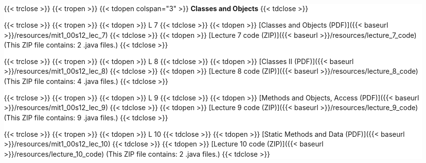 {{< trclose >}}
{{< tropen >}}
{{< tdopen colspan="3" >}}
**Classes and Objects**
{{< tdclose >}}

{{< trclose >}}
{{< tropen >}}
{{< tdopen >}}
L 7
{{< tdclose >}}
{{< tdopen >}}
[Classes and Objects (PDF)]({{< baseurl >}}/resources/mit1_00s12_lec_7)
{{< tdclose >}}
{{< tdopen >}}
[Lecture 7 code (ZIP)]({{< baseurl >}}/resources/lecture_7_code) (This ZIP file contains: 2 .java files.)
{{< tdclose >}}

{{< trclose >}}
{{< tropen >}}
{{< tdopen >}}
L 8
{{< tdclose >}}
{{< tdopen >}}
[Classes II (PDF)]({{< baseurl >}}/resources/mit1_00s12_lec_8)
{{< tdclose >}}
{{< tdopen >}}
[Lecture 8 code (ZIP)]({{< baseurl >}}/resources/lecture_8_code) (This ZIP file contains: 4 .java files.)
{{< tdclose >}}

{{< trclose >}}
{{< tropen >}}
{{< tdopen >}}
L 9
{{< tdclose >}}
{{< tdopen >}}
[Methods and Objects, Access (PDF)]({{< baseurl >}}/resources/mit1_00s12_lec_9)
{{< tdclose >}}
{{< tdopen >}}
[Lecture 9 code (ZIP)]({{< baseurl >}}/resources/lecture_9_code) (This ZIP file contains: 9 .java files.)
{{< tdclose >}}

{{< trclose >}}
{{< tropen >}}
{{< tdopen >}}
L 10
{{< tdclose >}}
{{< tdopen >}}
[Static Methods and Data (PDF)]({{< baseurl >}}/resources/mit1_00s12_lec_10)
{{< tdclose >}}
{{< tdopen >}}
[Lecture 10 code (ZIP)]({{< baseurl >}}/resources/lecture_10_code) (This ZIP file contains: 2 .java files.)
{{< tdclose >}}
